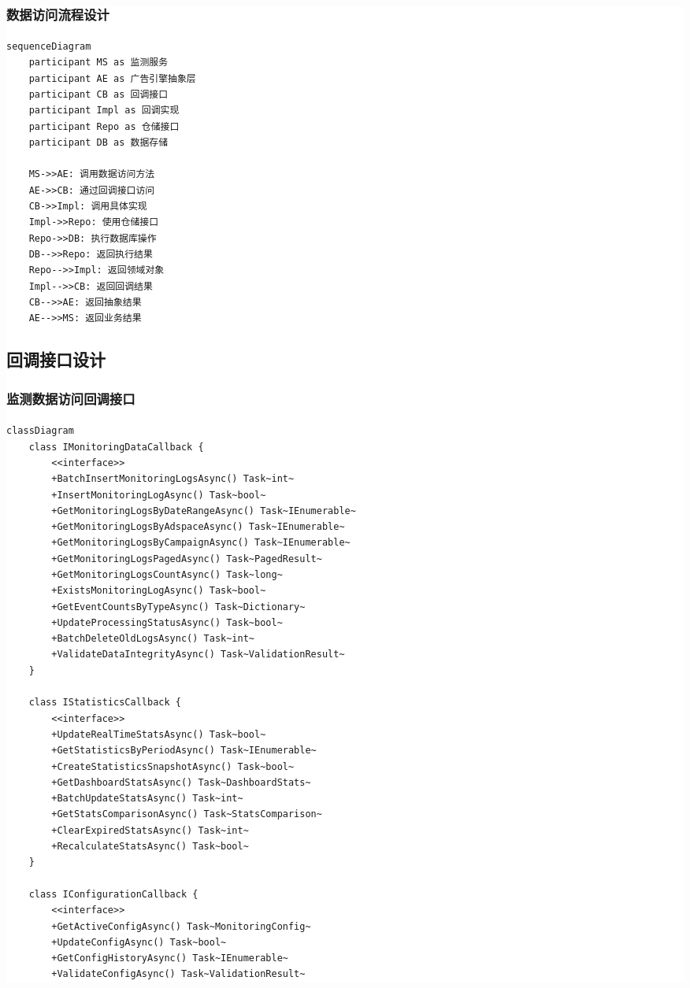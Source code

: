 ### 数据访问流程设计

```mermaid
sequenceDiagram
    participant MS as 监测服务
    participant AE as 广告引擎抽象层
    participant CB as 回调接口
    participant Impl as 回调实现
    participant Repo as 仓储接口
    participant DB as 数据存储
    
    MS->>AE: 调用数据访问方法
    AE->>CB: 通过回调接口访问
    CB->>Impl: 调用具体实现
    Impl->>Repo: 使用仓储接口
    Repo->>DB: 执行数据库操作
    DB-->>Repo: 返回执行结果
    Repo-->>Impl: 返回领域对象
    Impl-->>CB: 返回回调结果
    CB-->>AE: 返回抽象结果
    AE-->>MS: 返回业务结果
```

## 回调接口设计

### 监测数据访问回调接口

```mermaid
classDiagram
    class IMonitoringDataCallback {
        <<interface>>
        +BatchInsertMonitoringLogsAsync() Task~int~
        +InsertMonitoringLogAsync() Task~bool~
        +GetMonitoringLogsByDateRangeAsync() Task~IEnumerable~
        +GetMonitoringLogsByAdspaceAsync() Task~IEnumerable~
        +GetMonitoringLogsByCampaignAsync() Task~IEnumerable~
        +GetMonitoringLogsPagedAsync() Task~PagedResult~
        +GetMonitoringLogsCountAsync() Task~long~
        +ExistsMonitoringLogAsync() Task~bool~
        +GetEventCountsByTypeAsync() Task~Dictionary~
        +UpdateProcessingStatusAsync() Task~bool~
        +BatchDeleteOldLogsAsync() Task~int~
        +ValidateDataIntegrityAsync() Task~ValidationResult~
    }
    
    class IStatisticsCallback {
        <<interface>>
        +UpdateRealTimeStatsAsync() Task~bool~
        +GetStatisticsByPeriodAsync() Task~IEnumerable~
        +CreateStatisticsSnapshotAsync() Task~bool~
        +GetDashboardStatsAsync() Task~DashboardStats~
        +BatchUpdateStatsAsync() Task~int~
        +GetStatsComparisonAsync() Task~StatsComparison~
        +ClearExpiredStatsAsync() Task~int~
        +RecalculateStatsAsync() Task~bool~
    }
    
    class IConfigurationCallback {
        <<interface>>
        +GetActiveConfigAsync() Task~MonitoringConfig~
        +UpdateConfigAsync() Task~bool~
        +GetConfigHistoryAsync() Task~IEnumerable~
        +ValidateConfigAsync() Task~ValidationResult~
```